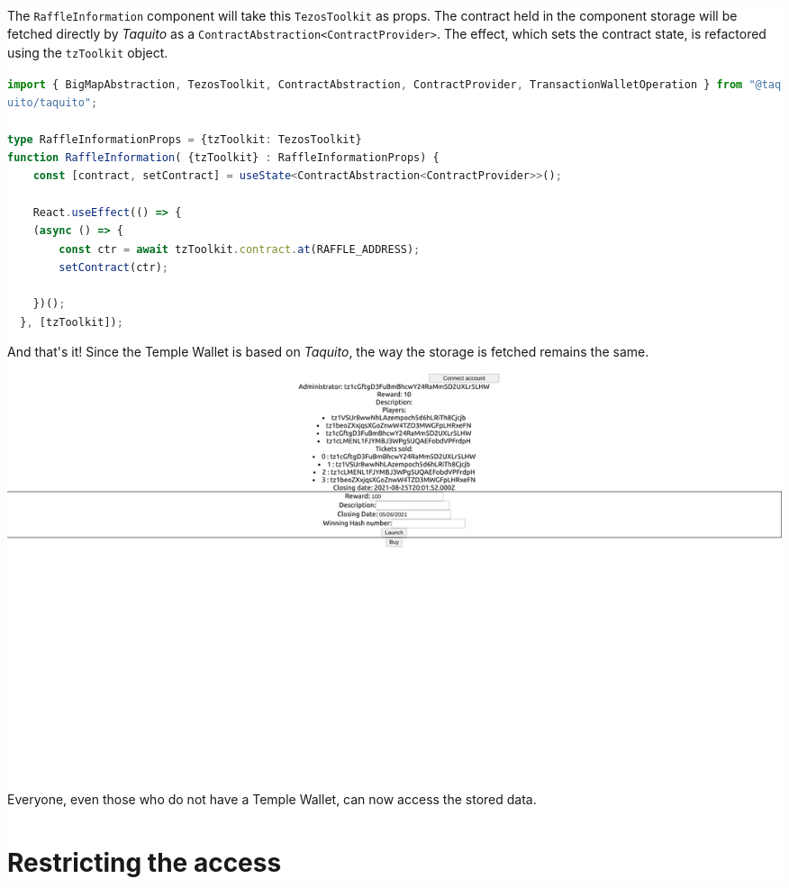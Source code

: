 The `RaffleInformation` component will take this `TezosToolkit` as props. The contract held in the component storage will be fetched directly by _Taquito_ as a `ContractAbstraction<ContractProvider>`. The effect, which sets the contract state, is refactored using the `tzToolkit` object.

``` typescript jsx 
import { BigMapAbstraction, TezosToolkit, ContractAbstraction, ContractProvider, TransactionWalletOperation } from "@taquito/taquito";

type RaffleInformationProps = {tzToolkit: TezosToolkit}
function RaffleInformation( {tzToolkit} : RaffleInformationProps) {
    const [contract, setContract] = useState<ContractAbstraction<ContractProvider>>();

    React.useEffect(() => {
    (async () => {
        const ctr = await tzToolkit.contract.at(RAFFLE_ADDRESS);
        setContract(ctr);

    })();
  }, [tzToolkit]);
```

And that's it! Since the Temple Wallet is based on _Taquito_, the way the storage is fetched remains the same.

![](../../static/img/dapp/front18.png)


Everyone, even those who do not have a Temple Wallet, can now access the stored data.

# Restricting the access
